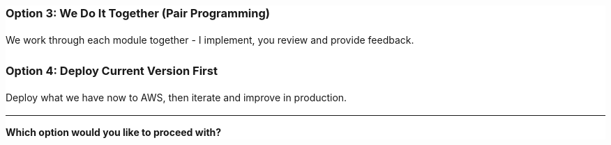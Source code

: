 ### Option 3: We Do It Together (Pair Programming)
We work through each module together - I implement, you review and provide feedback.

### Option 4: Deploy Current Version First
Deploy what we have now to AWS, then iterate and improve in production.

---

**Which option would you like to proceed with?**

